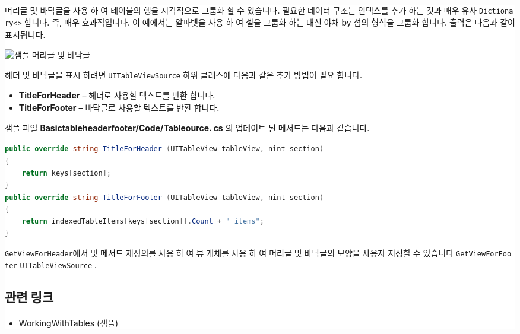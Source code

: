 머리글 및 바닥글을 사용 하 여 테이블의 행을 시각적으로 그룹화 할 수 있습니다. 필요한 데이터 구조는 인덱스를 추가 하는 것과 매우 유사 `Dictionary<>` 합니다. 즉, 매우 효과적입니다. 이 예에서는 알파벳을 사용 하 여 셀을 그룹화 하는 대신 야채 by 섬의 형식을 그룹화 합니다.
출력은 다음과 같이 표시됩니다.

 [![샘플 머리글 및 바닥글](populating-a-table-with-data-images/image6.png)](populating-a-table-with-data-images/image6.png#lightbox)

헤더 및 바닥글을 표시 하려면 `UITableViewSource` 하위 클래스에 다음과 같은 추가 방법이 필요 합니다.

- **TitleForHeader** – 헤더로 사용할 텍스트를 반환 합니다.
- **TitleForFooter** – 바닥글로 사용할 텍스트를 반환 합니다.

샘플 파일 **Basictableheaderfooter/Code/Tableource. cs** 의 업데이트 된 메서드는 다음과 같습니다.

```csharp
public override string TitleForHeader (UITableView tableView, nint section)
{
    return keys[section];
}
public override string TitleForFooter (UITableView tableView, nint section)
{
    return indexedTableItems[keys[section]].Count + " items";
}
```

`GetViewForHeader`에서 및 메서드 재정의를 사용 하 여 뷰 개체를 사용 하 여 머리글 및 바닥글의 모양을 사용자 지정할 수 있습니다 `GetViewForFooter` `UITableViewSource` .

## <a name="related-links"></a>관련 링크

- [WorkingWithTables (샘플)](https://docs.microsoft.com/samples/xamarin/ios-samples/workingwithtables)
